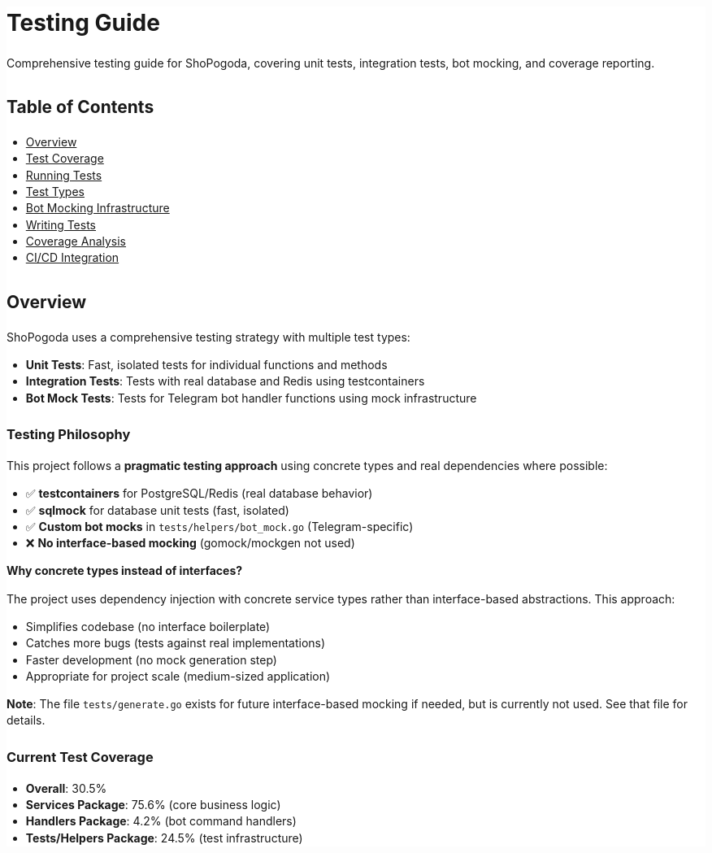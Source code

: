# Testing Guide

Comprehensive testing guide for ShoPogoda, covering unit tests, integration tests, bot mocking, and coverage reporting.

## Table of Contents

- [Overview](#overview)
- [Test Coverage](#test-coverage)
- [Running Tests](#running-tests)
- [Test Types](#test-types)
- [Bot Mocking Infrastructure](#bot-mocking-infrastructure)
- [Writing Tests](#writing-tests)
- [Coverage Analysis](#coverage-analysis)
- [CI/CD Integration](#cicd-integration)

## Overview

ShoPogoda uses a comprehensive testing strategy with multiple test types:

- **Unit Tests**: Fast, isolated tests for individual functions and methods
- **Integration Tests**: Tests with real database and Redis using testcontainers
- **Bot Mock Tests**: Tests for Telegram bot handler functions using mock infrastructure

### Testing Philosophy

This project follows a **pragmatic testing approach** using concrete types and real dependencies where possible:

- ✅ **testcontainers** for PostgreSQL/Redis (real database behavior)
- ✅ **sqlmock** for database unit tests (fast, isolated)
- ✅ **Custom bot mocks** in `tests/helpers/bot_mock.go` (Telegram-specific)
- ❌ **No interface-based mocking** (gomock/mockgen not used)

**Why concrete types instead of interfaces?**

The project uses dependency injection with concrete service types rather than interface-based abstractions. This approach:

- Simplifies codebase (no interface boilerplate)
- Catches more bugs (tests against real implementations)
- Faster development (no mock generation step)
- Appropriate for project scale (medium-sized application)

**Note**: The file `tests/generate.go` exists for future interface-based mocking if needed, but is currently not used. See that file for details.

### Current Test Coverage

- **Overall**: 30.5%
- **Services Package**: 75.6% (core business logic)
- **Handlers Package**: 4.2% (bot command handlers)
- **Tests/Helpers Package**: 24.5% (test infrastructure)
